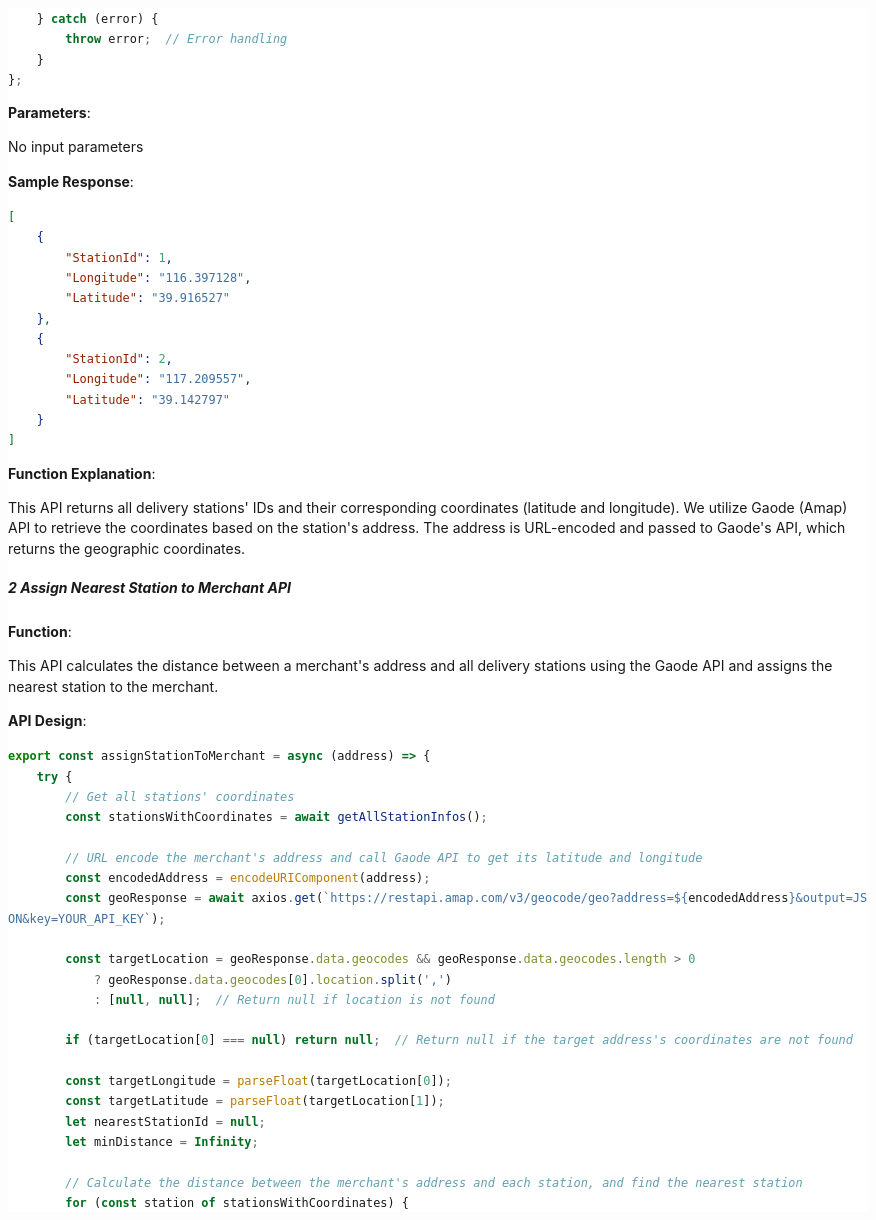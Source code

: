```javascript
    } catch (error) {
        throw error;  // Error handling
    }
};
```

**Parameters**:

No input parameters

**Sample Response**:

```json
[
    {
        "StationId": 1,
        "Longitude": "116.397128",
        "Latitude": "39.916527"
    },
    {
        "StationId": 2,
        "Longitude": "117.209557",
        "Latitude": "39.142797"
    }
]
```

**Function Explanation**:

This API returns all delivery stations' IDs and their corresponding coordinates (latitude and longitude). We utilize Gaode (Amap) API to retrieve the coordinates based on the station's address. The address is URL-encoded and passed to Gaode's API, which returns the geographic coordinates.

##### 2 Assign Nearest Station to Merchant API

**Function**: 

This API calculates the distance between a merchant's address and all delivery stations using the Gaode API and assigns the nearest station to the merchant.

**API Design**:

```javascript
export const assignStationToMerchant = async (address) => {
    try {
        // Get all stations' coordinates
        const stationsWithCoordinates = await getAllStationInfos();
        
        // URL encode the merchant's address and call Gaode API to get its latitude and longitude
        const encodedAddress = encodeURIComponent(address);
        const geoResponse = await axios.get(`https://restapi.amap.com/v3/geocode/geo?address=${encodedAddress}&output=JSON&key=YOUR_API_KEY`);
        
        const targetLocation = geoResponse.data.geocodes && geoResponse.data.geocodes.length > 0
            ? geoResponse.data.geocodes[0].location.split(',')
            : [null, null];  // Return null if location is not found

        if (targetLocation[0] === null) return null;  // Return null if the target address's coordinates are not found

        const targetLongitude = parseFloat(targetLocation[0]);
        const targetLatitude = parseFloat(targetLocation[1]);
        let nearestStationId = null;
        let minDistance = Infinity;

        // Calculate the distance between the merchant's address and each station, and find the nearest station
        for (const station of stationsWithCoordinates) {
```